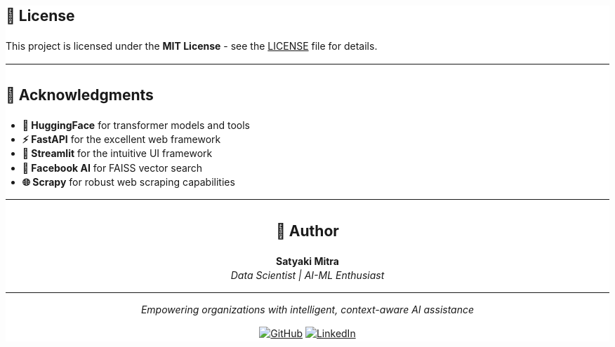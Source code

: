 ## 📄 License

This project is licensed under the **MIT License** - see the [LICENSE](LICENSE) file for details.

---

## 🙏 Acknowledgments

- **🤗 HuggingFace** for transformer models and tools
- **⚡ FastAPI** for the excellent web framework
- **🎨 Streamlit** for the intuitive UI framework
- **🧠 Facebook AI** for FAISS vector search
- **🌐 Scrapy** for robust web scraping capabilities

---

<div align="center">


## 🙋 Author

**Satyaki Mitra**  
*Data Scientist | AI-ML Enthusiast*

---

*Empowering organizations with intelligent, context-aware AI assistance*

[![GitHub](https://img.shields.io/badge/GitHub-Follow-black?style=social&logo=github)](https://github.com/satyaki-mitra)
[![LinkedIn](https://img.shields.io/badge/LinkedIn-Connect-blue?style=social&logo=linkedin)](https://linkedin.com/in/your-profile)

</div>
